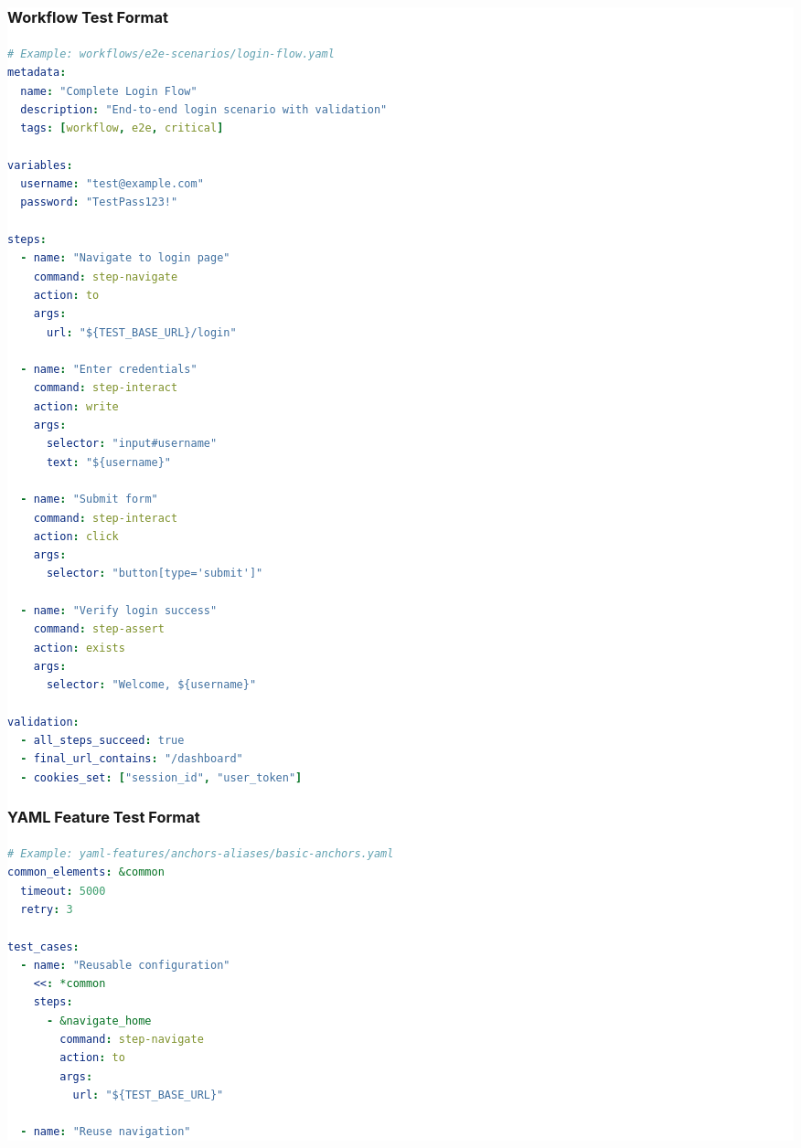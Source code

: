 ### Workflow Test Format

```yaml
# Example: workflows/e2e-scenarios/login-flow.yaml
metadata:
  name: "Complete Login Flow"
  description: "End-to-end login scenario with validation"
  tags: [workflow, e2e, critical]

variables:
  username: "test@example.com"
  password: "TestPass123!"

steps:
  - name: "Navigate to login page"
    command: step-navigate
    action: to
    args:
      url: "${TEST_BASE_URL}/login"

  - name: "Enter credentials"
    command: step-interact
    action: write
    args:
      selector: "input#username"
      text: "${username}"

  - name: "Submit form"
    command: step-interact
    action: click
    args:
      selector: "button[type='submit']"

  - name: "Verify login success"
    command: step-assert
    action: exists
    args:
      selector: "Welcome, ${username}"

validation:
  - all_steps_succeed: true
  - final_url_contains: "/dashboard"
  - cookies_set: ["session_id", "user_token"]
```

### YAML Feature Test Format

```yaml
# Example: yaml-features/anchors-aliases/basic-anchors.yaml
common_elements: &common
  timeout: 5000
  retry: 3

test_cases:
  - name: "Reusable configuration"
    <<: *common
    steps:
      - &navigate_home
        command: step-navigate
        action: to
        args:
          url: "${TEST_BASE_URL}"

  - name: "Reuse navigation"
```